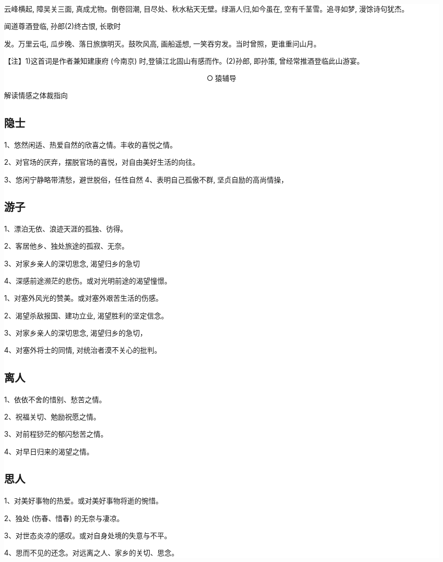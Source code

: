 云峰横起, 障吴关三面, 真成尤物。倒卷回潮, 目尽处、秋水粘天无壁。绿滣人归,如今虽在, 空有千茎雪。追寻如梦, 漫馀诗句犹杰。

闻道尊酒登临, 孙郎(2)终古恨, 长歌时

发。万里云屯, 瓜步晚、落日旅旗明灭。鼓吹风高, 画船遥想, 一笑吞穷发。当时曾照，更谁重问山月。

【注】1)这首词是作者兼知建康府 (今南京) 时,登镇江北固山有感而作。(2)孙郎, 即孙策, 曾经常推酒登临此山游宴。

$$
\text { ○ 猿辅导 }
$$

解读情感之体裁指向

## 隐士

1、悠然闲适、热爱自然的欣喜之情。丰收的喜悦之情。

2、对官场的厌弃，摆脱官场的喜悦，对自由美好生活的向往。

3、悠闲宁静略带清愁，避世脱俗，任性自然 4、表明自己孤傲不群, 坚贞自励的高尚情操，

## 游子

1、漂泊无依、浪迹天涯的孤独、彷得。

2、客居他乡、独处旅途的孤寂、无奈。

3、对家乡亲人的深切思念, 渴望归乡的急切

4、深感前途濒茫的悲伤。或对光明前途的渴望憧憬。

1、对塞外风光的赞美。或对塞外艰苦生活的伤感。

2、渴望杀敌报国、建功立业, 渴望胜利的坚定信念。

3、对家乡亲人的深切思念, 渴望归乡的急切，

4、对塞外将士的同情, 对统治者漠不关心的批判。

## 离人

1、依依不舍的惜别、愁苦之情。

2、祝福关切、勉励祝愿之情。

3、对前程猀茫的郁闪愁苦之情。

4、对早日归来的渴望之情。

## 思人

1、对美好事物的热爱。或对美好事物将逝的惋惜。

2、独处 (伤春、惜春) 的无奈与凄凉。

3、对世态炎凉的感叹。或对自身处境的失意与不平。

4、思而不见的还念。对远离之人、家乡的关切、思念。
